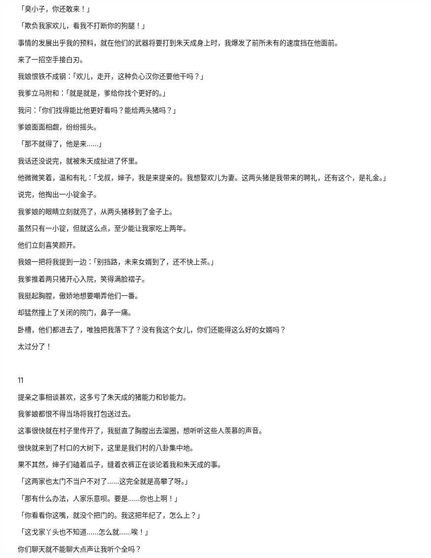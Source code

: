 &emsp;&emsp;「臭小子，你还敢来！」  
  
&emsp;&emsp;「欺负我家欢儿，看我不打断你的狗腿！」  
  
&emsp;&emsp;事情的发展出乎我的预料，就在他们的武器将要打到朱天成身上时，我爆发了前所未有的速度挡在他面前。  
  
&emsp;&emsp;来了一招空手接白刃。  
  
&emsp;&emsp;我娘恨铁不成钢：「欢儿，走开，这种负心汉你还要他干吗？」  
  
&emsp;&emsp;我爹立马附和：「就是就是，爹给你找个更好的。」  
  
&emsp;&emsp;我问：「你们找得能比他更好看吗？能给两头猪吗？」  
  
&emsp;&emsp;爹娘面面相觑，纷纷摇头。  
  
&emsp;&emsp;「那不就得了，他是来……」  
  
&emsp;&emsp;我话还没说完，就被朱天成扯进了怀里。  
  
&emsp;&emsp;他微微笑着，温和有礼：「戈叔，婶子，我是来提亲的。我想娶欢儿为妻。这两头猪是我带来的聘礼，还有这个，是礼金。」  
  
&emsp;&emsp;说完，他掏出一小锭金子。  
  
&emsp;&emsp;我爹娘的眼睛立刻就亮了，从两头猪移到了金子上。  
  
&emsp;&emsp;虽然只有一小锭，但就这么点，至少能让我家吃上两年。  
  
&emsp;&emsp;他们立刻喜笑颜开。  
  
&emsp;&emsp;我娘一把将我提到一边：「别挡路，未来女婿到了，还不快上茶。」  
  
&emsp;&emsp;我爹推着两只猪开心入院，笑得满脸褶子。  
  
&emsp;&emsp;我挺起胸膛，傲娇地想要嘲弄他们一番。  
  
&emsp;&emsp;却猛然撞上了关闭的院门，鼻子一痛。  
  
&emsp;&emsp;卧槽，他们都进去了，唯独把我落下了？没有我这个女儿，你们还能得这么好的女婿吗？  
  
&emsp;&emsp;太过分了！  
  
&emsp;&emsp;   
  
&emsp;&emsp;11  
  
&emsp;&emsp;提亲之事相谈甚欢，这多亏了朱天成的猪能力和钞能力。  
  
&emsp;&emsp;我爹娘都恨不得当场将我打包送过去。  
  
&emsp;&emsp;这事很快就在村子里传开了，我挺直了胸膛出去溜圈，想听听这些人羡慕的声音。  
  
&emsp;&emsp;很快就来到了村口的大树下，这里是我们村的八卦集中地。  
  
&emsp;&emsp;果不其然，婶子们磕着瓜子，缝着衣裤正在谈论着我和朱天成的事。  
  
&emsp;&emsp;「这两家也太门不当户不对了……这完全就是高攀了呀。」  
  
&emsp;&emsp;「那有什么办法，人家乐意呗。要是……你也上啊！」  
  
&emsp;&emsp;「你看看你这嘴，就没个把门的。我这把年纪了，怎么上？」  
  
&emsp;&emsp;「这戈家丫头也不知道……怎么就……唉！」  
  
&emsp;&emsp;你们聊天就不能聊大点声让我听个全吗？  
  